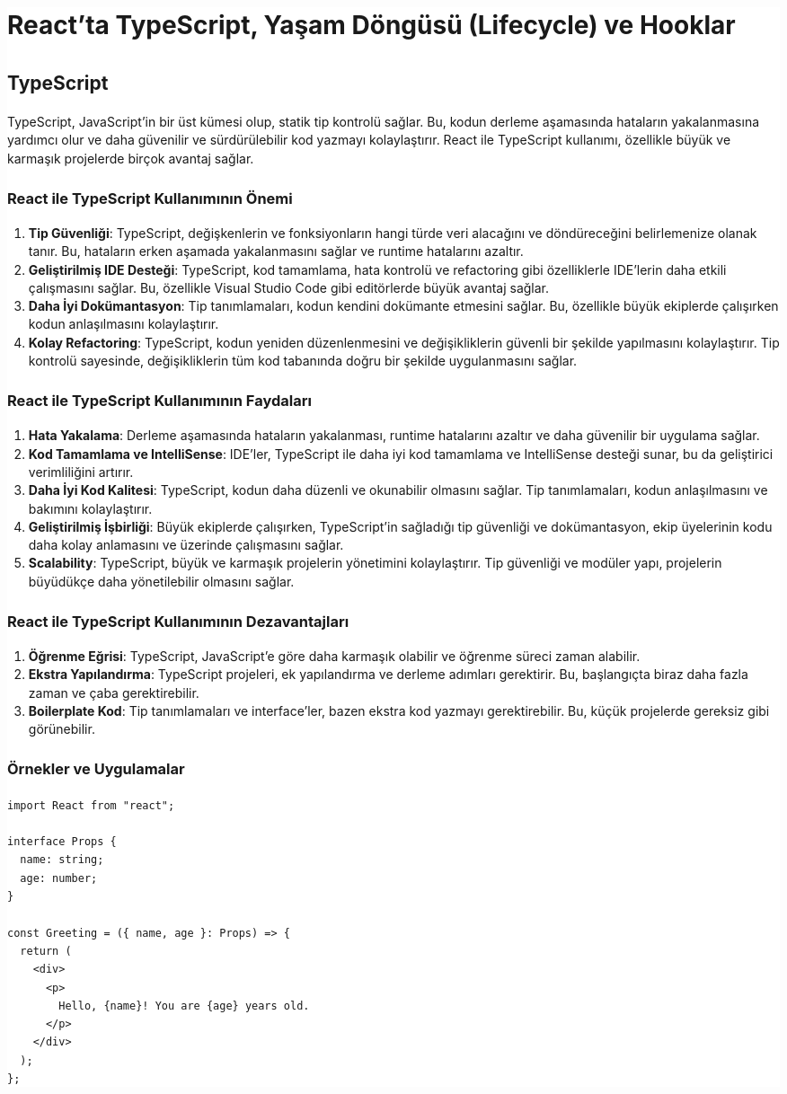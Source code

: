 # React’ta TypeScript, Yaşam Döngüsü (Lifecycle) ve Hooklar

## TypeScript

TypeScript, JavaScript’in bir üst kümesi olup, statik tip kontrolü sağlar. Bu, kodun derleme aşamasında hataların yakalanmasına yardımcı olur ve daha güvenilir ve sürdürülebilir kod yazmayı kolaylaştırır. React ile TypeScript kullanımı, özellikle büyük ve karmaşık projelerde birçok avantaj sağlar.

### **React ile TypeScript Kullanımının Önemi**

1. **Tip Güvenliği**: TypeScript, değişkenlerin ve fonksiyonların hangi türde veri alacağını ve döndüreceğini belirlemenize olanak tanır. Bu, hataların erken aşamada yakalanmasını sağlar ve runtime hatalarını azaltır.
2. **Geliştirilmiş IDE Desteği**: TypeScript, kod tamamlama, hata kontrolü ve refactoring gibi özelliklerle IDE’lerin daha etkili çalışmasını sağlar. Bu, özellikle Visual Studio Code gibi editörlerde büyük avantaj sağlar.
3. **Daha İyi Dokümantasyon**: Tip tanımlamaları, kodun kendini dokümante etmesini sağlar. Bu, özellikle büyük ekiplerde çalışırken kodun anlaşılmasını kolaylaştırır.
4. **Kolay Refactoring**: TypeScript, kodun yeniden düzenlenmesini ve değişikliklerin güvenli bir şekilde yapılmasını kolaylaştırır. Tip kontrolü sayesinde, değişikliklerin tüm kod tabanında doğru bir şekilde uygulanmasını sağlar.

### **React ile TypeScript Kullanımının Faydaları**

1. **Hata Yakalama**: Derleme aşamasında hataların yakalanması, runtime hatalarını azaltır ve daha güvenilir bir uygulama sağlar.
2. **Kod Tamamlama ve IntelliSense**: IDE’ler, TypeScript ile daha iyi kod tamamlama ve IntelliSense desteği sunar, bu da geliştirici verimliliğini artırır.
3. **Daha İyi Kod Kalitesi**: TypeScript, kodun daha düzenli ve okunabilir olmasını sağlar. Tip tanımlamaları, kodun anlaşılmasını ve bakımını kolaylaştırır.
4. **Geliştirilmiş İşbirliği**: Büyük ekiplerde çalışırken, TypeScript’in sağladığı tip güvenliği ve dokümantasyon, ekip üyelerinin kodu daha kolay anlamasını ve üzerinde çalışmasını sağlar.
5. **Scalability**: TypeScript, büyük ve karmaşık projelerin yönetimini kolaylaştırır. Tip güvenliği ve modüler yapı, projelerin büyüdükçe daha yönetilebilir olmasını sağlar.

### **React ile TypeScript Kullanımının Dezavantajları**

1. **Öğrenme Eğrisi**: TypeScript, JavaScript’e göre daha karmaşık olabilir ve öğrenme süreci zaman alabilir.
2. **Ekstra Yapılandırma**: TypeScript projeleri, ek yapılandırma ve derleme adımları gerektirir. Bu, başlangıçta biraz daha fazla zaman ve çaba gerektirebilir.
3. **Boilerplate Kod**: Tip tanımlamaları ve interface’ler, bazen ekstra kod yazmayı gerektirebilir. Bu, küçük projelerde gereksiz gibi görünebilir.

### **Örnekler ve Uygulamalar**

```tsx
import React from "react";

interface Props {
  name: string;
  age: number;
}

const Greeting = ({ name, age }: Props) => {
  return (
    <div>
      <p>
        Hello, {name}! You are {age} years old.
      </p>
    </div>
  );
};
```